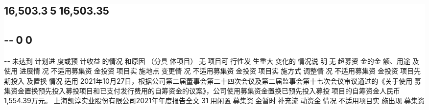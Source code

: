 16,503.3
5
16,503.35
--
--
0
0
--
--
未达到
计划进
度或预
计收益
的情况
和原因
（分具
体项目）
无
项目可
行性发
生重大
变化的
情况说
明
无
超募资
金的金
额、用途
及使用
进展情
况
不适用募集资
金投资
项目实
施地点
变更情
况
不适用募集资
金投资
项目实
施方式
调整情
况
不适用募集资
金投资
项目先
期投入
及置换
情况
适用
2021年10月27日，根据公司第二届董事会第二十四次会议及第二届监事会第十七次会议审议通过的《关于使用
募集资金置换预先投入募投项目和已支付发行费用的自筹资金的议案》，公司使用募集资金置换已预先投入募投
项目的自筹资金人民币1,554.39万元。
上海凯淳实业股份有限公司2021年年度报告全文
31
用闲置
募集资
金暂时
补充流
动资金
情况
不适用项目实
施出现
募集资